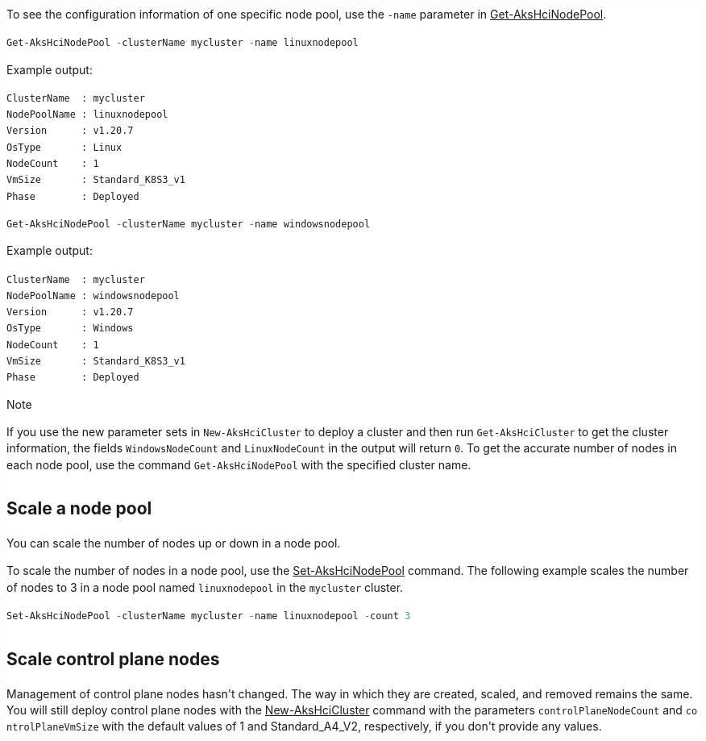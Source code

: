 To see the configuration information of one specific node pool, use the `-name` parameter in [Get-AksHciNodePool](./reference/ps/get-akshcinodepool.md).

```powershell
Get-AksHciNodePool -clusterName mycluster -name linuxnodepool
```

Example output:

```output
ClusterName  : mycluster
NodePoolName : linuxnodepool
Version      : v1.20.7
OsType       : Linux
NodeCount    : 1
VmSize       : Standard_K8S3_v1
Phase        : Deployed
```

```powershell
Get-AksHciNodePool -clusterName mycluster -name windowsnodepool
```

Example output:

```output
ClusterName  : mycluster
NodePoolName : windowsnodepool
Version      : v1.20.7
OsType       : Windows
NodeCount    : 1
VmSize       : Standard_K8S3_v1
Phase        : Deployed
```

> [!NOTE]
> If you use the new parameter sets in `New-AksHciCluster` to deploy a cluster and then run `Get-AksHciCluster` to get the cluster information, the fields `WindowsNodeCount` and `LinuxNodeCount` in the output will return `0`. To get the accurate number of nodes in each node pool, use the command `Get-AksHciNodePool` with the specified cluster name.

## Scale a node pool

You can scale the number of nodes up or down in a node pool.

To scale the number of nodes in a node pool, use the [Set-AksHciNodePool](./reference/ps/set-akshcinodepool.md) command. The following example scales the number of nodes to 3 in a node pool named `linuxnodepool` in the `mycluster` cluster.

```powershell
Set-AksHciNodePool -clusterName mycluster -name linuxnodepool -count 3
```

## Scale control plane nodes

Management of control plane nodes hasn't changed. The way in which they are created, scaled, and removed remains the same. You will still deploy control plane nodes with the [New-AksHciCluster](./reference/ps/new-akshcicluster.md) command with the parameters `controlPlaneNodeCount` and `controlPlaneVmSize` with the default values of 1 and Standard_A4_V2, respectively, if you don't provide any values.
